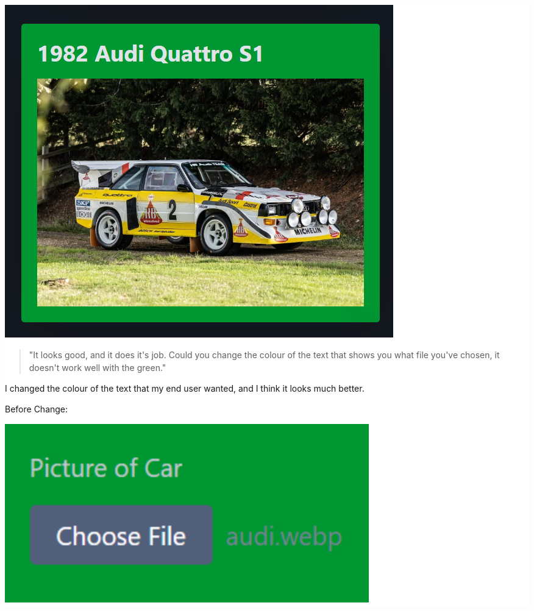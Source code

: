 ![Alt text](images/caradded.png)

> "It looks good, and it does it's job. Could you change the colour of the text that shows you what file you've chosen, it doesn't work well with the green."

I changed the colour of the text that my end user wanted, and I think it looks much better.

Before Change:

![alt text](images/beforetext.png)
